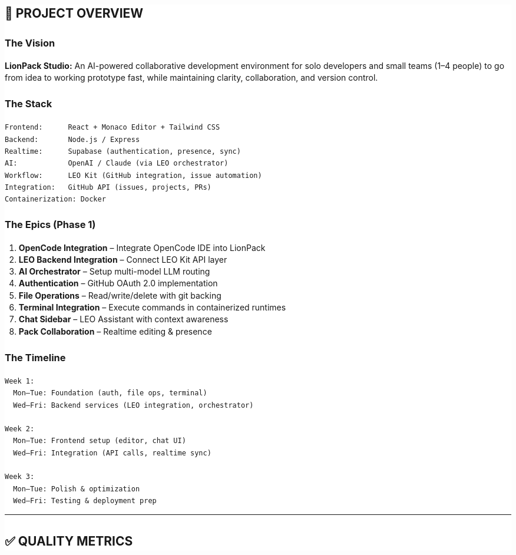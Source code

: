 
## 🎨 PROJECT OVERVIEW

### The Vision

**LionPack Studio:** An AI-powered collaborative development environment for solo developers and small teams (1–4 people) to go from idea to working prototype fast, while maintaining clarity, collaboration, and version control.

### The Stack

```
Frontend:      React + Monaco Editor + Tailwind CSS
Backend:       Node.js / Express
Realtime:      Supabase (authentication, presence, sync)
AI:            OpenAI / Claude (via LEO orchestrator)
Workflow:      LEO Kit (GitHub integration, issue automation)
Integration:   GitHub API (issues, projects, PRs)
Containerization: Docker
```

### The Epics (Phase 1)

1. **OpenCode Integration** – Integrate OpenCode IDE into LionPack
2. **LEO Backend Integration** – Connect LEO Kit API layer
3. **AI Orchestrator** – Setup multi-model LLM routing
4. **Authentication** – GitHub OAuth 2.0 implementation
5. **File Operations** – Read/write/delete with git backing
6. **Terminal Integration** – Execute commands in containerized runtimes
7. **Chat Sidebar** – LEO Assistant with context awareness
8. **Pack Collaboration** – Realtime editing & presence

### The Timeline

```
Week 1:
  Mon–Tue: Foundation (auth, file ops, terminal)
  Wed–Fri: Backend services (LEO integration, orchestrator)

Week 2:
  Mon–Tue: Frontend setup (editor, chat UI)
  Wed–Fri: Integration (API calls, realtime sync)

Week 3:
  Mon–Tue: Polish & optimization
  Wed–Fri: Testing & deployment prep
```

---

## ✅ QUALITY METRICS

